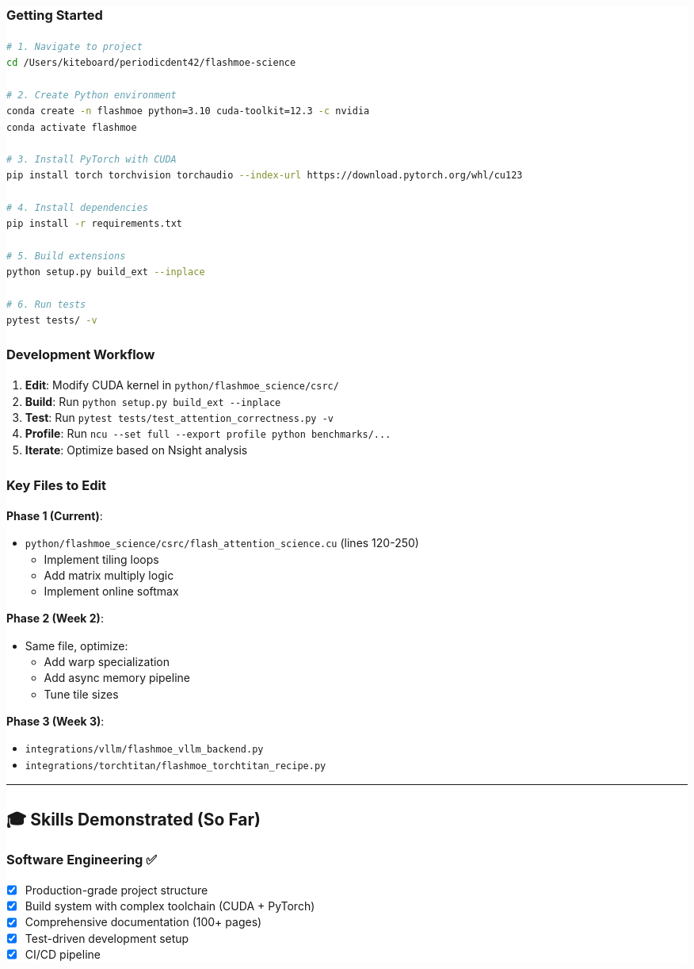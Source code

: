 ### Getting Started
```bash
# 1. Navigate to project
cd /Users/kiteboard/periodicdent42/flashmoe-science

# 2. Create Python environment
conda create -n flashmoe python=3.10 cuda-toolkit=12.3 -c nvidia
conda activate flashmoe

# 3. Install PyTorch with CUDA
pip install torch torchvision torchaudio --index-url https://download.pytorch.org/whl/cu123

# 4. Install dependencies
pip install -r requirements.txt

# 5. Build extensions
python setup.py build_ext --inplace

# 6. Run tests
pytest tests/ -v
```

### Development Workflow
1. **Edit**: Modify CUDA kernel in `python/flashmoe_science/csrc/`
2. **Build**: Run `python setup.py build_ext --inplace`
3. **Test**: Run `pytest tests/test_attention_correctness.py -v`
4. **Profile**: Run `ncu --set full --export profile python benchmarks/...`
5. **Iterate**: Optimize based on Nsight analysis

### Key Files to Edit

**Phase 1 (Current)**:
- `python/flashmoe_science/csrc/flash_attention_science.cu` (lines 120-250)
  - Implement tiling loops
  - Add matrix multiply logic
  - Implement online softmax

**Phase 2 (Week 2)**:
- Same file, optimize:
  - Add warp specialization
  - Add async memory pipeline
  - Tune tile sizes

**Phase 3 (Week 3)**:
- `integrations/vllm/flashmoe_vllm_backend.py`
- `integrations/torchtitan/flashmoe_torchtitan_recipe.py`

---

## 🎓 Skills Demonstrated (So Far)

### Software Engineering ✅
- [x] Production-grade project structure
- [x] Build system with complex toolchain (CUDA + PyTorch)
- [x] Comprehensive documentation (100+ pages)
- [x] Test-driven development setup
- [x] CI/CD pipeline
